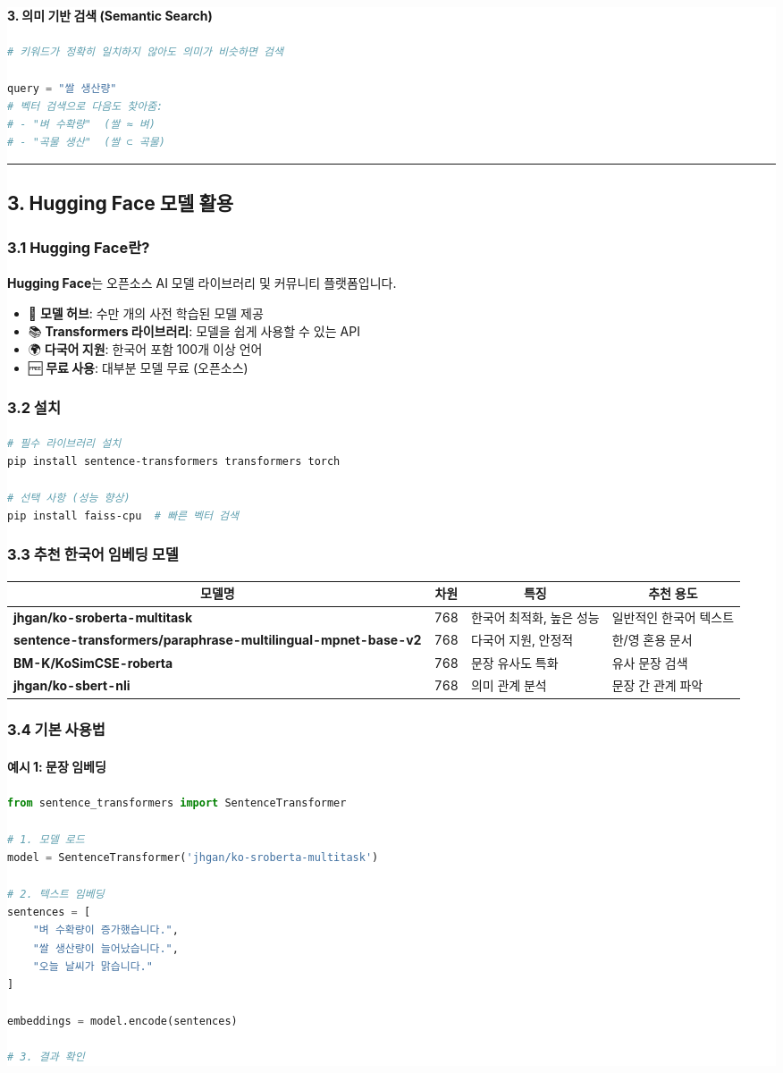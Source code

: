 #### 3. 의미 기반 검색 (Semantic Search)

```python
# 키워드가 정확히 일치하지 않아도 의미가 비슷하면 검색

query = "쌀 생산량"
# 벡터 검색으로 다음도 찾아줌:
# - "벼 수확량"  (쌀 ≈ 벼)
# - "곡물 생산"  (쌀 ⊂ 곡물)
```

---

## 3. Hugging Face 모델 활용

### 3.1 Hugging Face란?

**Hugging Face**는 오픈소스 AI 모델 라이브러리 및 커뮤니티 플랫폼입니다.

- 🤗 **모델 허브**: 수만 개의 사전 학습된 모델 제공
- 📚 **Transformers 라이브러리**: 모델을 쉽게 사용할 수 있는 API
- 🌍 **다국어 지원**: 한국어 포함 100개 이상 언어
- 🆓 **무료 사용**: 대부분 모델 무료 (오픈소스)

### 3.2 설치

```bash
# 필수 라이브러리 설치
pip install sentence-transformers transformers torch

# 선택 사항 (성능 향상)
pip install faiss-cpu  # 빠른 벡터 검색
```

### 3.3 추천 한국어 임베딩 모델

| 모델명 | 차원 | 특징 | 추천 용도 |
|-------|------|------|----------|
| **jhgan/ko-sroberta-multitask** | 768 | 한국어 최적화, 높은 성능 | 일반적인 한국어 텍스트 |
| **sentence-transformers/paraphrase-multilingual-mpnet-base-v2** | 768 | 다국어 지원, 안정적 | 한/영 혼용 문서 |
| **BM-K/KoSimCSE-roberta** | 768 | 문장 유사도 특화 | 유사 문장 검색 |
| **jhgan/ko-sbert-nli** | 768 | 의미 관계 분석 | 문장 간 관계 파악 |

### 3.4 기본 사용법

#### 예시 1: 문장 임베딩

```python
from sentence_transformers import SentenceTransformer

# 1. 모델 로드
model = SentenceTransformer('jhgan/ko-sroberta-multitask')

# 2. 텍스트 임베딩
sentences = [
    "벼 수확량이 증가했습니다.",
    "쌀 생산량이 늘어났습니다.",
    "오늘 날씨가 맑습니다."
]

embeddings = model.encode(sentences)

# 3. 결과 확인
```